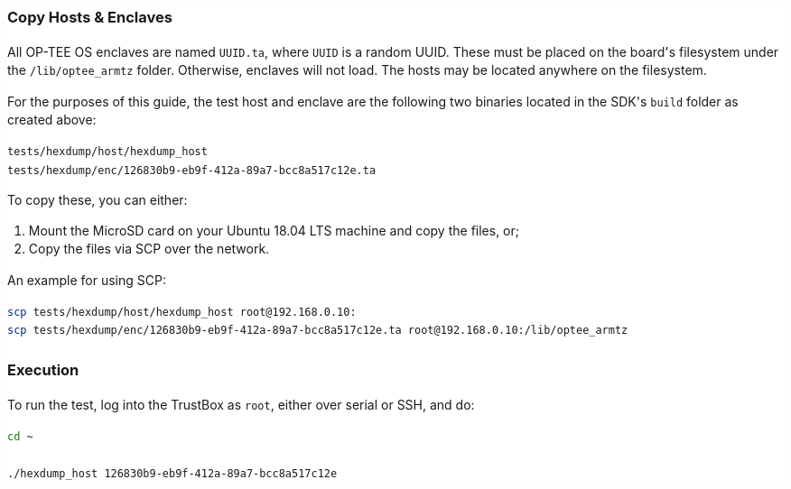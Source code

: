 ### Copy Hosts & Enclaves

All OP-TEE OS enclaves are named `UUID.ta`, where `UUID` is a random UUID. These
must be placed on the board's filesystem under the `/lib/optee_armtz` folder.
Otherwise, enclaves will not load. The hosts may be located anywhere on the
filesystem.

For the purposes of this guide, the test host and enclave are the following two
binaries located in the SDK's `build` folder as created above:

```
tests/hexdump/host/hexdump_host
tests/hexdump/enc/126830b9-eb9f-412a-89a7-bcc8a517c12e.ta
```

To copy these, you can either:

1. Mount the MicroSD card on your Ubuntu 18.04 LTS machine and copy the files,
or;
2. Copy the files via SCP over the network.

An example for using SCP:

```bash
scp tests/hexdump/host/hexdump_host root@192.168.0.10:
scp tests/hexdump/enc/126830b9-eb9f-412a-89a7-bcc8a517c12e.ta root@192.168.0.10:/lib/optee_armtz
```

### Execution

To run the test, log into the TrustBox as `root`, either over serial or SSH, and
do:

```bash
cd ~

./hexdump_host 126830b9-eb9f-412a-89a7-bcc8a517c12e
```
